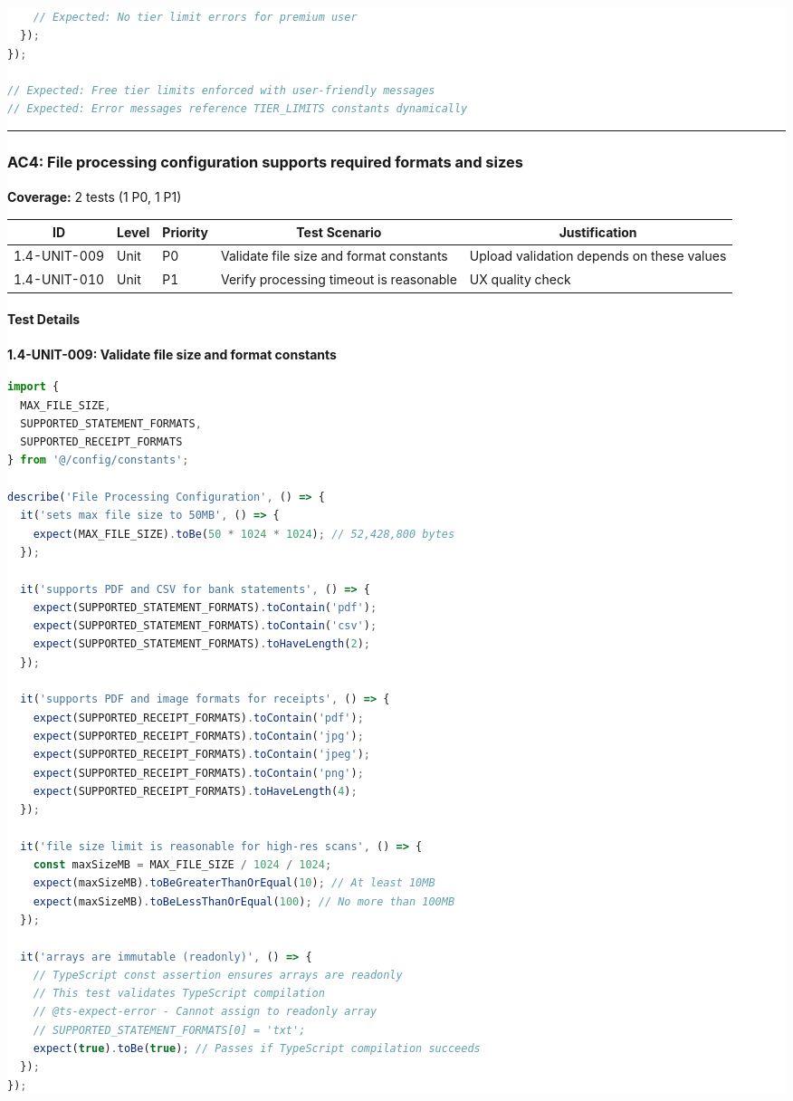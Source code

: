 ```typescript
    // Expected: No tier limit errors for premium user
  });
});

// Expected: Free tier limits enforced with user-friendly messages
// Expected: Error messages reference TIER_LIMITS constants dynamically
```

---

### AC4: File processing configuration supports required formats and sizes

**Coverage:** 2 tests (1 P0, 1 P1)

| ID            | Level | Priority | Test Scenario                                  | Justification                                      |
| ------------- | ----- | -------- | ---------------------------------------------- | -------------------------------------------------- |
| 1.4-UNIT-009  | Unit  | P0       | Validate file size and format constants        | Upload validation depends on these values          |
| 1.4-UNIT-010  | Unit  | P1       | Verify processing timeout is reasonable        | UX quality check                                   |

#### Test Details

**1.4-UNIT-009: Validate file size and format constants**
```typescript
import {
  MAX_FILE_SIZE,
  SUPPORTED_STATEMENT_FORMATS,
  SUPPORTED_RECEIPT_FORMATS
} from '@/config/constants';

describe('File Processing Configuration', () => {
  it('sets max file size to 50MB', () => {
    expect(MAX_FILE_SIZE).toBe(50 * 1024 * 1024); // 52,428,800 bytes
  });

  it('supports PDF and CSV for bank statements', () => {
    expect(SUPPORTED_STATEMENT_FORMATS).toContain('pdf');
    expect(SUPPORTED_STATEMENT_FORMATS).toContain('csv');
    expect(SUPPORTED_STATEMENT_FORMATS).toHaveLength(2);
  });

  it('supports PDF and image formats for receipts', () => {
    expect(SUPPORTED_RECEIPT_FORMATS).toContain('pdf');
    expect(SUPPORTED_RECEIPT_FORMATS).toContain('jpg');
    expect(SUPPORTED_RECEIPT_FORMATS).toContain('jpeg');
    expect(SUPPORTED_RECEIPT_FORMATS).toContain('png');
    expect(SUPPORTED_RECEIPT_FORMATS).toHaveLength(4);
  });

  it('file size limit is reasonable for high-res scans', () => {
    const maxSizeMB = MAX_FILE_SIZE / 1024 / 1024;
    expect(maxSizeMB).toBeGreaterThanOrEqual(10); // At least 10MB
    expect(maxSizeMB).toBeLessThanOrEqual(100); // No more than 100MB
  });

  it('arrays are immutable (readonly)', () => {
    // TypeScript const assertion ensures arrays are readonly
    // This test validates TypeScript compilation
    // @ts-expect-error - Cannot assign to readonly array
    // SUPPORTED_STATEMENT_FORMATS[0] = 'txt';
    expect(true).toBe(true); // Passes if TypeScript compilation succeeds
  });
});
```